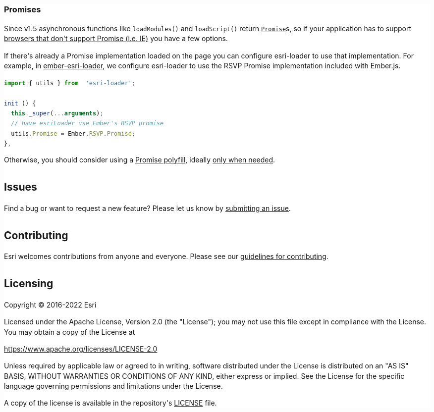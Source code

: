 ### Promises

Since v1.5 asynchronous functions like `loadModules()` and `loadScript()` return [`Promise`](https://developer.mozilla.org/en-US/docs/Web/JavaScript/Reference/Global_Objects/Promise)s, so if your application has to support [browsers that don't support Promise (i.e. IE)](https://caniuse.com/#search=promise) you have a few options.

If there's already a Promise implementation loaded on the page you can configure esri-loader to use that implementation. For example, in [ember-esri-loader](https://github.com/Esri/ember-esri-loader), we configure esri-loader to use the RSVP Promise implementation included with Ember.js.

```js
import { utils } from  'esri-loader';

init () {
  this._super(...arguments);
  // have esriLoader use Ember's RSVP promise
  utils.Promise = Ember.RSVP.Promise;
},
```

Otherwise, you should consider using a [Promise polyfill](https://www.google.com/search?q=promise+polyfill), ideally [only when needed](https://philipwalton.com/articles/loading-polyfills-only-when-needed/).

## Issues

Find a bug or want to request a new feature?  Please let us know by [submitting an issue](https://github.com/Esri/esri-loader/issues/).

## Contributing

Esri welcomes contributions from anyone and everyone. Please see our [guidelines for contributing](https://github.com/esri/contributing).

## Licensing

Copyright &copy; 2016-2022 Esri

Licensed under the Apache License, Version 2.0 (the "License");
you may not use this file except in compliance with the License.
You may obtain a copy of the License at

https://www.apache.org/licenses/LICENSE-2.0

Unless required by applicable law or agreed to in writing, software
distributed under the License is distributed on an "AS IS" BASIS,
WITHOUT WARRANTIES OR CONDITIONS OF ANY KIND, either express or implied.
See the License for the specific language governing permissions and
limitations under the License.

A copy of the license is available in the repository's [LICENSE]( ./LICENSE) file.
